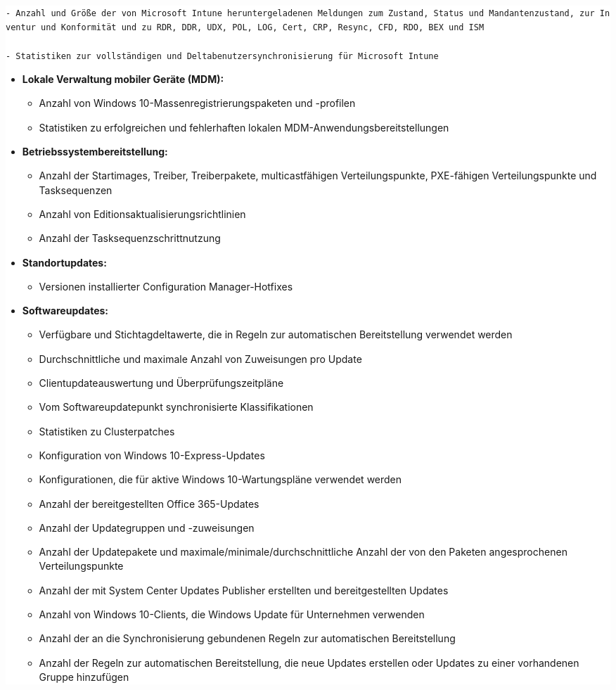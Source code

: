     - Anzahl und Größe der von Microsoft Intune heruntergeladenen Meldungen zum Zustand, Status und Mandantenzustand, zur Inventur und Konformität und zu RDR, DDR, UDX, POL, LOG, Cert, CRP, Resync, CFD, RDO, BEX und ISM

    - Statistiken zur vollständigen und Deltabenutzersynchronisierung für Microsoft Intune



- **Lokale Verwaltung mobiler Geräte (MDM):**  

    - Anzahl von Windows 10-Massenregistrierungspaketen und -profilen  

    - Statistiken zu erfolgreichen und fehlerhaften lokalen MDM-Anwendungsbereitstellungen  




- **Betriebssystembereitstellung:**  

    - Anzahl der Startimages, Treiber, Treiberpakete, multicastfähigen Verteilungspunkte, PXE-fähigen Verteilungspunkte und Tasksequenzen  

    - Anzahl von Editionsaktualisierungsrichtlinien

    - Anzahl der Tasksequenzschrittnutzung



- **Standortupdates:**

    - Versionen installierter Configuration Manager-Hotfixes



- **Softwareupdates:**  

    - Verfügbare und Stichtagdeltawerte, die in Regeln zur automatischen Bereitstellung verwendet werden  

    - Durchschnittliche und maximale Anzahl von Zuweisungen pro Update  

    - Clientupdateauswertung und Überprüfungszeitpläne  

    - Vom Softwareupdatepunkt synchronisierte Klassifikationen

    - Statistiken zu Clusterpatches  

    - Konfiguration von Windows 10-Express-Updates

    - Konfigurationen, die für aktive Windows 10-Wartungspläne verwendet werden  

    - Anzahl der bereitgestellten Office 365-Updates  

    - Anzahl der Updategruppen und -zuweisungen  

    - Anzahl der Updatepakete und maximale/minimale/durchschnittliche Anzahl der von den Paketen angesprochenen Verteilungspunkte  

    - Anzahl der mit System Center Updates Publisher erstellten und bereitgestellten Updates  

    - Anzahl von Windows 10-Clients, die Windows Update für Unternehmen verwenden  

    - Anzahl der an die Synchronisierung gebundenen Regeln zur automatischen Bereitstellung  

    - Anzahl der Regeln zur automatischen Bereitstellung, die neue Updates erstellen oder Updates zu einer vorhandenen Gruppe hinzufügen  
